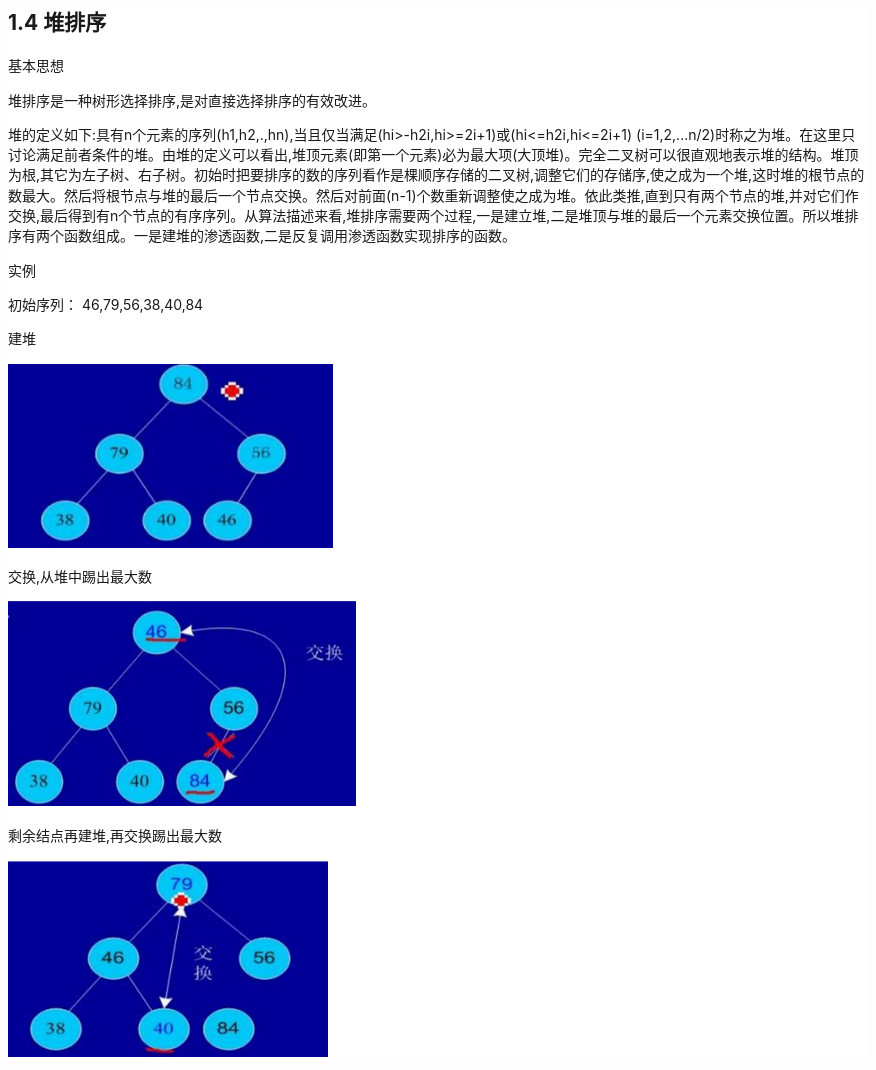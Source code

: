 ## 1.4 堆排序

基本思想

堆排序是一种树形选择排序,是对直接选择排序的有效改进。

堆的定义如下:具有n个元素的序列(h1,h2,.,hn),当且仅当满足(hi>-h2i,hi>=2i+1)或(hi<=h2i,hi<=2i+1) (i=1,2,...n/2)时称之为堆。在这里只讨论满足前者条件的堆。由堆的定义可以看出,堆顶元素(即第一个元素)必为最大项(大顶堆)。完全二叉树可以很直观地表示堆的结构。堆顶为根,其它为左子树、右子树。初始时把要排序的数的序列看作是棵顺序存储的二叉树,调整它们的存储序,使之成为一个堆,这时堆的根节点的数最大。然后将根节点与堆的最后一个节点交换。然后对前面(n-1)个数重新调整使之成为堆。依此类推,直到只有两个节点的堆,并对它们作交换,最后得到有n个节点的有序序列。从算法描述来看,堆排序需要两个过程,一是建立堆,二是堆顶与堆的最后一个元素交换位置。所以堆排序有两个函数组成。一是建堆的渗透函数,二是反复调用渗透函数实现排序的函数。

实例

初始序列： 46,79,56,38,40,84

建堆

![1659862216644](基本算法/1659862216644.png)

交换,从堆中踢出最大数

![1659862264740](基本算法/1659862264740.png)

剩余结点再建堆,再交换踢出最大数

![1659862292390](基本算法/1659862292390.png)
